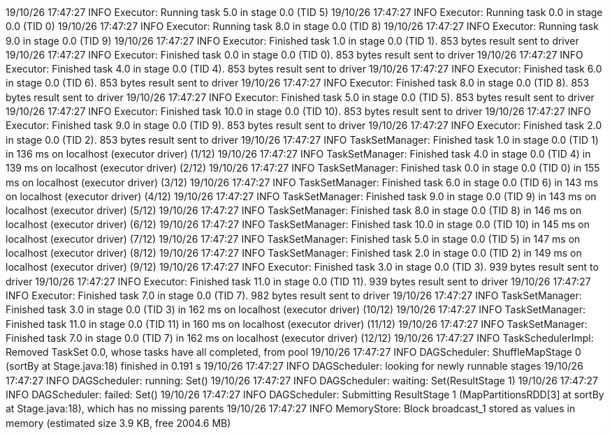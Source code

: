 19/10/26 17:47:27 INFO Executor: Running task 5.0 in stage 0.0 (TID 5)
19/10/26 17:47:27 INFO Executor: Running task 0.0 in stage 0.0 (TID 0)
19/10/26 17:47:27 INFO Executor: Running task 8.0 in stage 0.0 (TID 8)
19/10/26 17:47:27 INFO Executor: Running task 9.0 in stage 0.0 (TID 9)
19/10/26 17:47:27 INFO Executor: Finished task 1.0 in stage 0.0 (TID 1). 853 bytes result sent to driver
19/10/26 17:47:27 INFO Executor: Finished task 0.0 in stage 0.0 (TID 0). 853 bytes result sent to driver
19/10/26 17:47:27 INFO Executor: Finished task 4.0 in stage 0.0 (TID 4). 853 bytes result sent to driver
19/10/26 17:47:27 INFO Executor: Finished task 6.0 in stage 0.0 (TID 6). 853 bytes result sent to driver
19/10/26 17:47:27 INFO Executor: Finished task 8.0 in stage 0.0 (TID 8). 853 bytes result sent to driver
19/10/26 17:47:27 INFO Executor: Finished task 5.0 in stage 0.0 (TID 5). 853 bytes result sent to driver
19/10/26 17:47:27 INFO Executor: Finished task 10.0 in stage 0.0 (TID 10). 853 bytes result sent to driver
19/10/26 17:47:27 INFO Executor: Finished task 9.0 in stage 0.0 (TID 9). 853 bytes result sent to driver
19/10/26 17:47:27 INFO Executor: Finished task 2.0 in stage 0.0 (TID 2). 853 bytes result sent to driver
19/10/26 17:47:27 INFO TaskSetManager: Finished task 1.0 in stage 0.0 (TID 1) in 136 ms on localhost (executor driver) (1/12)
19/10/26 17:47:27 INFO TaskSetManager: Finished task 4.0 in stage 0.0 (TID 4) in 139 ms on localhost (executor driver) (2/12)
19/10/26 17:47:27 INFO TaskSetManager: Finished task 0.0 in stage 0.0 (TID 0) in 155 ms on localhost (executor driver) (3/12)
19/10/26 17:47:27 INFO TaskSetManager: Finished task 6.0 in stage 0.0 (TID 6) in 143 ms on localhost (executor driver) (4/12)
19/10/26 17:47:27 INFO TaskSetManager: Finished task 9.0 in stage 0.0 (TID 9) in 143 ms on localhost (executor driver) (5/12)
19/10/26 17:47:27 INFO TaskSetManager: Finished task 8.0 in stage 0.0 (TID 8) in 146 ms on localhost (executor driver) (6/12)
19/10/26 17:47:27 INFO TaskSetManager: Finished task 10.0 in stage 0.0 (TID 10) in 145 ms on localhost (executor driver) (7/12)
19/10/26 17:47:27 INFO TaskSetManager: Finished task 5.0 in stage 0.0 (TID 5) in 147 ms on localhost (executor driver) (8/12)
19/10/26 17:47:27 INFO TaskSetManager: Finished task 2.0 in stage 0.0 (TID 2) in 149 ms on localhost (executor driver) (9/12)
19/10/26 17:47:27 INFO Executor: Finished task 3.0 in stage 0.0 (TID 3). 939 bytes result sent to driver
19/10/26 17:47:27 INFO Executor: Finished task 11.0 in stage 0.0 (TID 11). 939 bytes result sent to driver
19/10/26 17:47:27 INFO Executor: Finished task 7.0 in stage 0.0 (TID 7). 982 bytes result sent to driver
19/10/26 17:47:27 INFO TaskSetManager: Finished task 3.0 in stage 0.0 (TID 3) in 162 ms on localhost (executor driver) (10/12)
19/10/26 17:47:27 INFO TaskSetManager: Finished task 11.0 in stage 0.0 (TID 11) in 160 ms on localhost (executor driver) (11/12)
19/10/26 17:47:27 INFO TaskSetManager: Finished task 7.0 in stage 0.0 (TID 7) in 162 ms on localhost (executor driver) (12/12)
19/10/26 17:47:27 INFO TaskSchedulerImpl: Removed TaskSet 0.0, whose tasks have all completed, from pool 
19/10/26 17:47:27 INFO DAGScheduler: ShuffleMapStage 0 (sortBy at Stage.java:18) finished in 0.191 s
19/10/26 17:47:27 INFO DAGScheduler: looking for newly runnable stages
19/10/26 17:47:27 INFO DAGScheduler: running: Set()
19/10/26 17:47:27 INFO DAGScheduler: waiting: Set(ResultStage 1)
19/10/26 17:47:27 INFO DAGScheduler: failed: Set()
19/10/26 17:47:27 INFO DAGScheduler: Submitting ResultStage 1 (MapPartitionsRDD[3] at sortBy at Stage.java:18), which has no missing parents
19/10/26 17:47:27 INFO MemoryStore: Block broadcast_1 stored as values in memory (estimated size 3.9 KB, free 2004.6 MB)